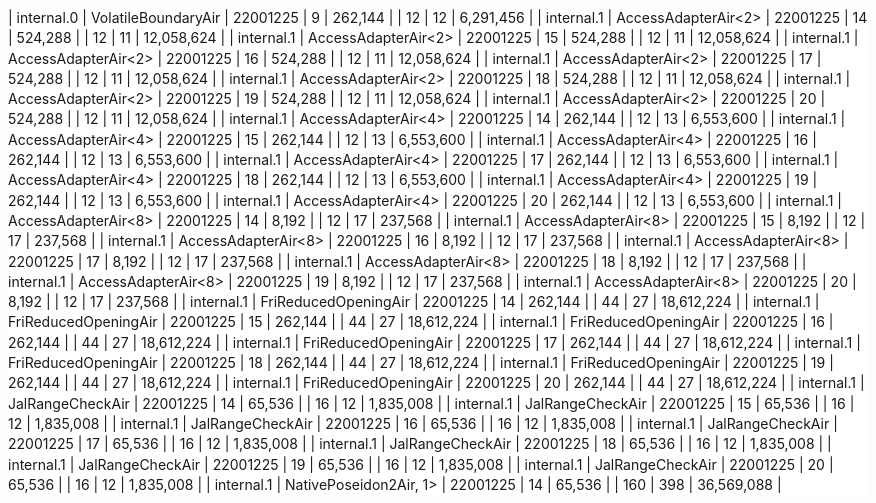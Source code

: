| internal.0 | VolatileBoundaryAir | 22001225 | 9 | 262,144 |  | 12 | 12 | 6,291,456 | 
| internal.1 | AccessAdapterAir<2> | 22001225 | 14 | 524,288 |  | 12 | 11 | 12,058,624 | 
| internal.1 | AccessAdapterAir<2> | 22001225 | 15 | 524,288 |  | 12 | 11 | 12,058,624 | 
| internal.1 | AccessAdapterAir<2> | 22001225 | 16 | 524,288 |  | 12 | 11 | 12,058,624 | 
| internal.1 | AccessAdapterAir<2> | 22001225 | 17 | 524,288 |  | 12 | 11 | 12,058,624 | 
| internal.1 | AccessAdapterAir<2> | 22001225 | 18 | 524,288 |  | 12 | 11 | 12,058,624 | 
| internal.1 | AccessAdapterAir<2> | 22001225 | 19 | 524,288 |  | 12 | 11 | 12,058,624 | 
| internal.1 | AccessAdapterAir<2> | 22001225 | 20 | 524,288 |  | 12 | 11 | 12,058,624 | 
| internal.1 | AccessAdapterAir<4> | 22001225 | 14 | 262,144 |  | 12 | 13 | 6,553,600 | 
| internal.1 | AccessAdapterAir<4> | 22001225 | 15 | 262,144 |  | 12 | 13 | 6,553,600 | 
| internal.1 | AccessAdapterAir<4> | 22001225 | 16 | 262,144 |  | 12 | 13 | 6,553,600 | 
| internal.1 | AccessAdapterAir<4> | 22001225 | 17 | 262,144 |  | 12 | 13 | 6,553,600 | 
| internal.1 | AccessAdapterAir<4> | 22001225 | 18 | 262,144 |  | 12 | 13 | 6,553,600 | 
| internal.1 | AccessAdapterAir<4> | 22001225 | 19 | 262,144 |  | 12 | 13 | 6,553,600 | 
| internal.1 | AccessAdapterAir<4> | 22001225 | 20 | 262,144 |  | 12 | 13 | 6,553,600 | 
| internal.1 | AccessAdapterAir<8> | 22001225 | 14 | 8,192 |  | 12 | 17 | 237,568 | 
| internal.1 | AccessAdapterAir<8> | 22001225 | 15 | 8,192 |  | 12 | 17 | 237,568 | 
| internal.1 | AccessAdapterAir<8> | 22001225 | 16 | 8,192 |  | 12 | 17 | 237,568 | 
| internal.1 | AccessAdapterAir<8> | 22001225 | 17 | 8,192 |  | 12 | 17 | 237,568 | 
| internal.1 | AccessAdapterAir<8> | 22001225 | 18 | 8,192 |  | 12 | 17 | 237,568 | 
| internal.1 | AccessAdapterAir<8> | 22001225 | 19 | 8,192 |  | 12 | 17 | 237,568 | 
| internal.1 | AccessAdapterAir<8> | 22001225 | 20 | 8,192 |  | 12 | 17 | 237,568 | 
| internal.1 | FriReducedOpeningAir | 22001225 | 14 | 262,144 |  | 44 | 27 | 18,612,224 | 
| internal.1 | FriReducedOpeningAir | 22001225 | 15 | 262,144 |  | 44 | 27 | 18,612,224 | 
| internal.1 | FriReducedOpeningAir | 22001225 | 16 | 262,144 |  | 44 | 27 | 18,612,224 | 
| internal.1 | FriReducedOpeningAir | 22001225 | 17 | 262,144 |  | 44 | 27 | 18,612,224 | 
| internal.1 | FriReducedOpeningAir | 22001225 | 18 | 262,144 |  | 44 | 27 | 18,612,224 | 
| internal.1 | FriReducedOpeningAir | 22001225 | 19 | 262,144 |  | 44 | 27 | 18,612,224 | 
| internal.1 | FriReducedOpeningAir | 22001225 | 20 | 262,144 |  | 44 | 27 | 18,612,224 | 
| internal.1 | JalRangeCheckAir | 22001225 | 14 | 65,536 |  | 16 | 12 | 1,835,008 | 
| internal.1 | JalRangeCheckAir | 22001225 | 15 | 65,536 |  | 16 | 12 | 1,835,008 | 
| internal.1 | JalRangeCheckAir | 22001225 | 16 | 65,536 |  | 16 | 12 | 1,835,008 | 
| internal.1 | JalRangeCheckAir | 22001225 | 17 | 65,536 |  | 16 | 12 | 1,835,008 | 
| internal.1 | JalRangeCheckAir | 22001225 | 18 | 65,536 |  | 16 | 12 | 1,835,008 | 
| internal.1 | JalRangeCheckAir | 22001225 | 19 | 65,536 |  | 16 | 12 | 1,835,008 | 
| internal.1 | JalRangeCheckAir | 22001225 | 20 | 65,536 |  | 16 | 12 | 1,835,008 | 
| internal.1 | NativePoseidon2Air<BabyBearParameters>, 1> | 22001225 | 14 | 65,536 |  | 160 | 398 | 36,569,088 | 